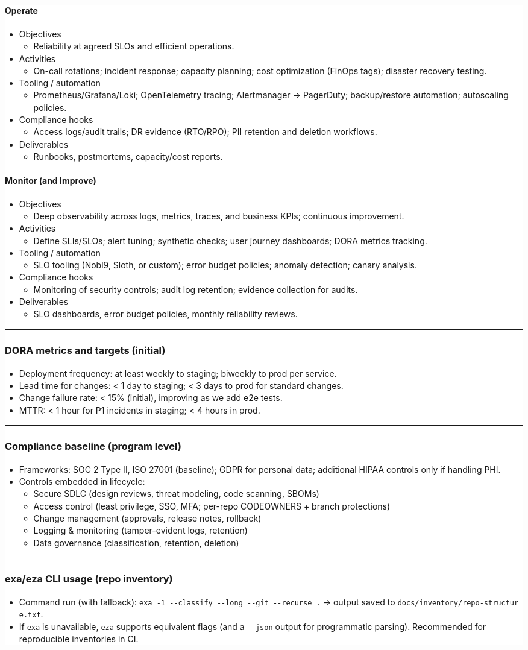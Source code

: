 #### Operate
- Objectives
  - Reliability at agreed SLOs and efficient operations.
- Activities
  - On-call rotations; incident response; capacity planning; cost optimization (FinOps tags); disaster recovery testing.
- Tooling / automation
  - Prometheus/Grafana/Loki; OpenTelemetry tracing; Alertmanager → PagerDuty; backup/restore automation; autoscaling policies.
- Compliance hooks
  - Access logs/audit trails; DR evidence (RTO/RPO); PII retention and deletion workflows.
- Deliverables
  - Runbooks, postmortems, capacity/cost reports.

#### Monitor (and Improve)
- Objectives
  - Deep observability across logs, metrics, traces, and business KPIs; continuous improvement.
- Activities
  - Define SLIs/SLOs; alert tuning; synthetic checks; user journey dashboards; DORA metrics tracking.
- Tooling / automation
  - SLO tooling (Nobl9, Sloth, or custom); error budget policies; anomaly detection; canary analysis.
- Compliance hooks
  - Monitoring of security controls; audit log retention; evidence collection for audits.
- Deliverables
  - SLO dashboards, error budget policies, monthly reliability reviews.

---

### DORA metrics and targets (initial)
- Deployment frequency: at least weekly to staging; biweekly to prod per service.
- Lead time for changes: < 1 day to staging; < 3 days to prod for standard changes.
- Change failure rate: < 15% (initial), improving as we add e2e tests.
- MTTR: < 1 hour for P1 incidents in staging; < 4 hours in prod.

---

### Compliance baseline (program level)
- Frameworks: SOC 2 Type II, ISO 27001 (baseline); GDPR for personal data; additional HIPAA controls only if handling PHI.
- Controls embedded in lifecycle:
  - Secure SDLC (design reviews, threat modeling, code scanning, SBOMs)
  - Access control (least privilege, SSO, MFA; per-repo CODEOWNERS + branch protections)
  - Change management (approvals, release notes, rollback)
  - Logging & monitoring (tamper-evident logs, retention)
  - Data governance (classification, retention, deletion)

---

### exa/eza CLI usage (repo inventory)
- Command run (with fallback): `exa -1 --classify --long --git --recurse .` → output saved to `docs/inventory/repo-structure.txt`.
- If `exa` is unavailable, `eza` supports equivalent flags (and a `--json` output for programmatic parsing). Recommended for reproducible inventories in CI.
